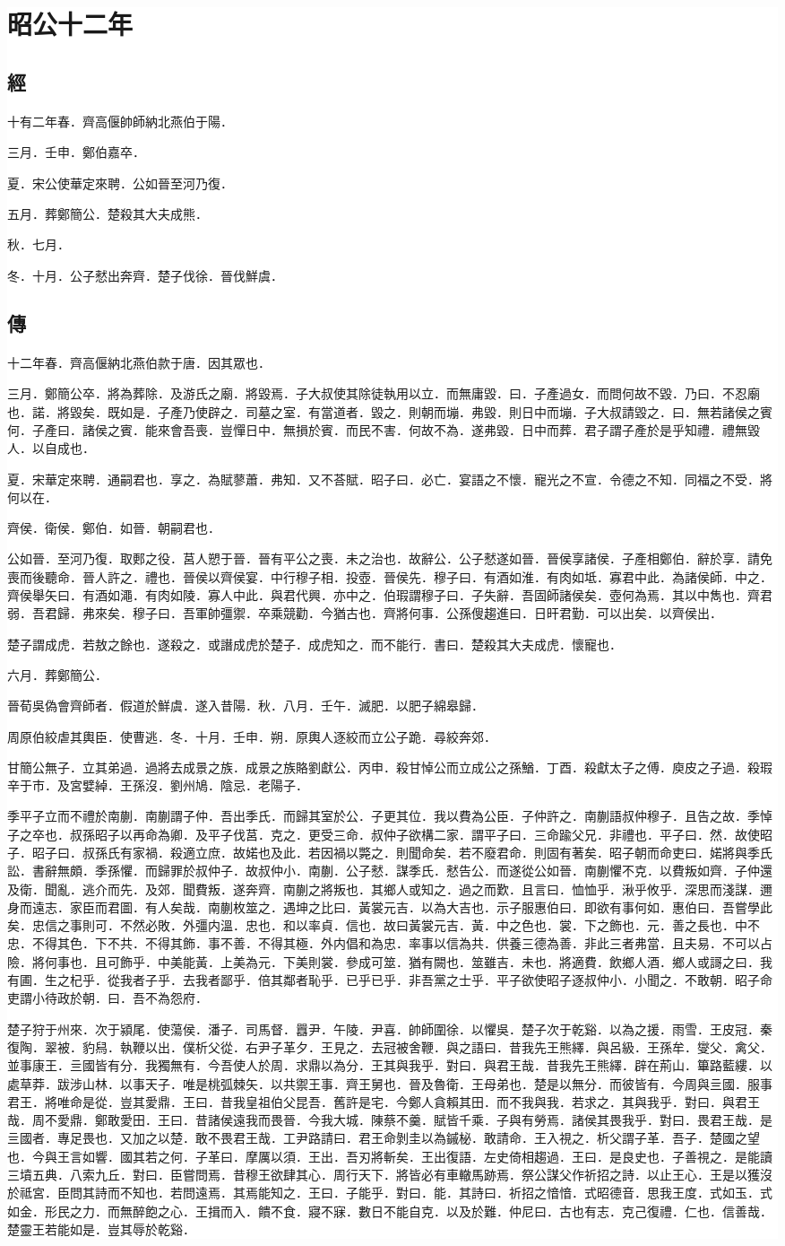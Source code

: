 # 昭公十二年
## 經

十有二年春．齊高偃帥師納北燕伯于陽．

三月．壬申．鄭伯嘉卒．

夏．宋公使華定來聘．公如晉至河乃復．

五月．葬鄭簡公．楚殺其大夫成熊．

秋．七月．

冬．十月．公子憖出奔齊．楚子伐徐．晉伐鮮虞．

## 傳

十二年春．齊高偃納北燕伯款于唐．因其眾也．

三月．鄭簡公卒．將為葬除．及游氏之廟．將毀焉．子大叔使其除徒執用以立．而無庸毀．曰．子產過女．而問何故不毀．乃曰．不忍廟也．諾．將毀矣．既如是．子產乃使辟之．司墓之室．有當道者．毀之．則朝而塴．弗毀．則日中而塴．子大叔請毀之．曰．無若諸侯之賓何．子產曰．諸侯之賓．能來會吾喪．豈憚日中．無損於賓．而民不害．何故不為．遂弗毀．日中而葬．君子謂子產於是乎知禮．禮無毀人．以自成也．

夏．宋華定來聘．通嗣君也．享之．為賦蓼蕭．弗知．又不荅賦．昭子曰．必亡．宴語之不懷．寵光之不宣．令德之不知．同福之不受．將何以在．

齊侯．衛侯．鄭伯．如晉．朝嗣君也．

公如晉．至河乃復．取郠之役．莒人愬于晉．晉有平公之喪．未之治也．故辭公．公子憖遂如晉．晉侯享諸侯．子產相鄭伯．辭於享．請免喪而後聽命．晉人許之．禮也．晉侯以齊侯宴．中行穆子相．投壺．晉侯先．穆子曰．有酒如淮．有肉如坻．寡君中此．為諸侯師．中之．齊侯舉矢曰．有酒如澠．有肉如陵．寡人中此．與君代興．亦中之．伯瑕謂穆子曰．子失辭．吾固師諸侯矣．壺何為焉．其以中雋也．齊君弱．吾君歸．弗來矣．穆子曰．吾軍帥彊禦．卒乘競勸．今猶古也．齊將何事．公孫傁趨進曰．日旰君勤．可以出矣．以齊侯出．

楚子謂成虎．若敖之餘也．遂殺之．或譖成虎於楚子．成虎知之．而不能行．書曰．楚殺其大夫成虎．懷寵也．

六月．葬鄭簡公．

晉荀吳偽會齊師者．假道於鮮虞．遂入昔陽．秋．八月．壬午．滅肥．以肥子綿皋歸．

周原伯絞虐其輿臣．使曹逃．冬．十月．壬申．朔．原輿人逐絞而立公子跪．尋絞奔郊．

甘簡公無子．立其弟過．過將去成景之族．成景之族賂劉獻公．丙申．殺甘悼公而立成公之孫鰌．丁酉．殺獻太子之傅．庾皮之子過．殺瑕辛于市．及宮嬖綽．王孫沒．劉州鳩．陰忌．老陽子．

季平子立而不禮於南蒯．南蒯謂子仲．吾出季氏．而歸其室於公．子更其位．我以費為公臣．子仲許之．南蒯語叔仲穆子．且告之故．季悼子之卒也．叔孫昭子以再命為卿．及平子伐莒．克之．更受三命．叔仲子欲構二家．謂平子曰．三命踰父兄．非禮也．平子曰．然．故使昭子．昭子曰．叔孫氏有家禍．殺適立庶．故婼也及此．若因禍以斃之．則聞命矣．若不廢君命．則固有著矣．昭子朝而命吏曰．婼將與季氏訟．書辭無頗．季孫懼．而歸罪於叔仲子．故叔仲小．南蒯．公子憖．謀季氏．憖告公．而遂從公如晉．南蒯懼不克．以費叛如齊．子仲還及衛．聞亂．逃介而先．及郊．聞費叛．遂奔齊．南蒯之將叛也．其鄉人或知之．過之而歎．且言曰．恤恤乎．湫乎攸乎．深思而淺謀．邇身而遠志．家臣而君圖．有人矣哉．南蒯枚筮之．遇坤之比曰．黃裳元吉．以為大吉也．示子服惠伯曰．即欲有事何如．惠伯曰．吾嘗學此矣．忠信之事則可．不然必敗．外彊内溫．忠也．和以率貞．信也．故曰黃裳元吉．黃．中之色也．裳．下之飾也．元．善之長也．中不忠．不得其色．下不共．不得其飾．事不善．不得其極．外内倡和為忠．率事以信為共．供養三德為善．非此三者弗當．且夫易．不可以占險．將何事也．且可飾乎．中美能黃．上美為元．下美則裳．參成可筮．猶有闕也．筮雖吉．未也．將適費．飲鄉人酒．鄉人或謌之曰．我有圃．生之杞乎．從我者子乎．去我者鄙乎．倍其鄰者恥乎．已乎已乎．非吾黨之士乎．平子欲使昭子逐叔仲小．小聞之．不敢朝．昭子命吏謂小待政於朝．曰．吾不為怨府．

楚子狩于州來．次于潁尾．使蕩侯．潘子．司馬督．囂尹．午陵．尹喜．帥師圍徐．以懼吳．楚子次于乾谿．以為之援．雨雪．王皮冠．秦復陶．翠被．豹舄．執鞭以出．僕析父從．右尹子革夕．王見之．去冠被舍鞭．與之語曰．昔我先王熊繹．與呂級．王孫牟．燮父．禽父．並事康王．亖國皆有分．我獨無有．今吾使人於周．求鼎以為分．王其與我乎．對曰．與君王哉．昔我先王熊繹．辟在荊山．篳路藍縷．以處草莽．跋涉山林．以事天子．唯是桃弧棘矢．以共禦王事．齊王舅也．晉及魯衛．王母弟也．楚是以無分．而彼皆有．今周與亖國．服事君王．將唯命是從．豈其愛鼎．王曰．昔我皇祖伯父昆吾．舊許是宅．今鄭人貪賴其田．而不我與我．若求之．其與我乎．對曰．與君王哉．周不愛鼎．鄭敢愛田．王曰．昔諸侯遠我而畏晉．今我大城．陳蔡不羹．賦皆千乘．子與有勞焉．諸侯其畏我乎．對曰．畏君王哉．是亖國者．專足畏也．又加之以楚．敢不畏君王哉．工尹路請曰．君王命剝圭以為鏚柲．敢請命．王入視之．析父謂子革．吾子．楚國之望也．今與王言如響．國其若之何．子革曰．摩厲以須．王出．吾刃將斬矣．王出復語．左史倚相趨過．王曰．是良史也．子善視之．是能讀三墳五典．八索九丘．對曰．臣嘗問焉．昔穆王欲肆其心．周行天下．將皆必有車轍馬跡焉．祭公謀父作祈招之詩．以止王心．王是以獲沒於祗宮．臣問其詩而不知也．若問遠焉．其焉能知之．王曰．子能乎．對曰．能．其詩曰．祈招之愔愔．式昭德音．思我王度．式如玉．式如金．形民之力．而無醉飽之心．王揖而入．饋不食．寢不寐．數日不能自克．以及於難．仲尼曰．古也有志．克己復禮．仁也．信善哉．楚靈王若能如是．豈其辱於乾谿．
